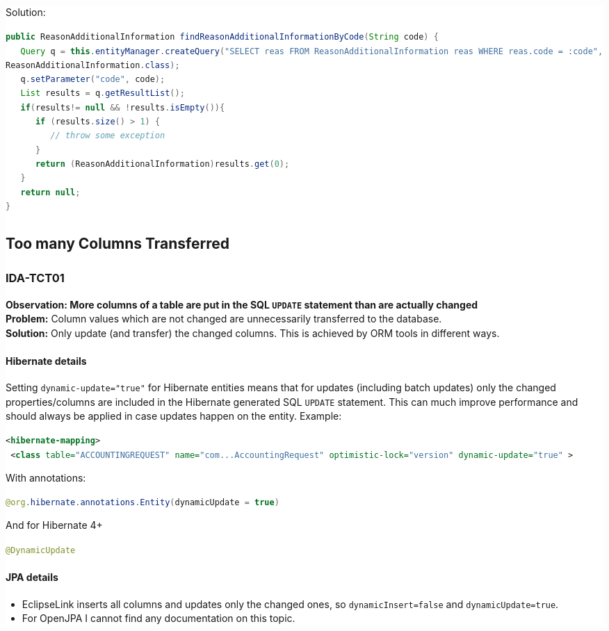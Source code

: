 
Solution:
````java
public ReasonAdditionalInformation findReasonAdditionalInformationByCode(String code) {
   Query q = this.entityManager.createQuery("SELECT reas FROM ReasonAdditionalInformation reas WHERE reas.code = :code", ReasonAdditionalInformation.class);
   q.setParameter("code", code);
   List results = q.getResultList();
   if(results!= null && !results.isEmpty()){
      if (results.size() > 1) {
         // throw some exception
      }
      return (ReasonAdditionalInformation)results.get(0);
   }
   return null;
}
````
Too many Columns Transferred
----------------------------

### IDA-TCT01

**Observation: More columns of a table are put in the SQL `UPDATE` statement than are actually changed**  
**Problem:** Column values which are not changed are unnecessarily transferred to the database.  
**Solution:** Only update (and transfer) the changed columns. This is achieved by ORM tools in different ways.

#### Hibernate details

Setting `dynamic-update="true"` for Hibernate entities means that for updates (including batch updates) only the changed properties/columns are included in the Hibernate generated SQL `UPDATE` statement. 
This can much improve performance and should always be applied in case updates happen on the entity. Example:
````xml
<hibernate-mapping>
 <class table="ACCOUNTINGREQUEST" name="com...AccountingRequest" optimistic-lock="version" dynamic-update="true" >
````
With annotations:
````java
@org.hibernate.annotations.Entity(dynamicUpdate = true)
````
And for Hibernate 4+
````java
@DynamicUpdate
````
#### JPA details

*   EclipseLink inserts all columns and updates only the changed ones, so `dynamicInsert=false` and `dynamicUpdate=true`.
*   For OpenJPA I cannot find any documentation on this topic.
